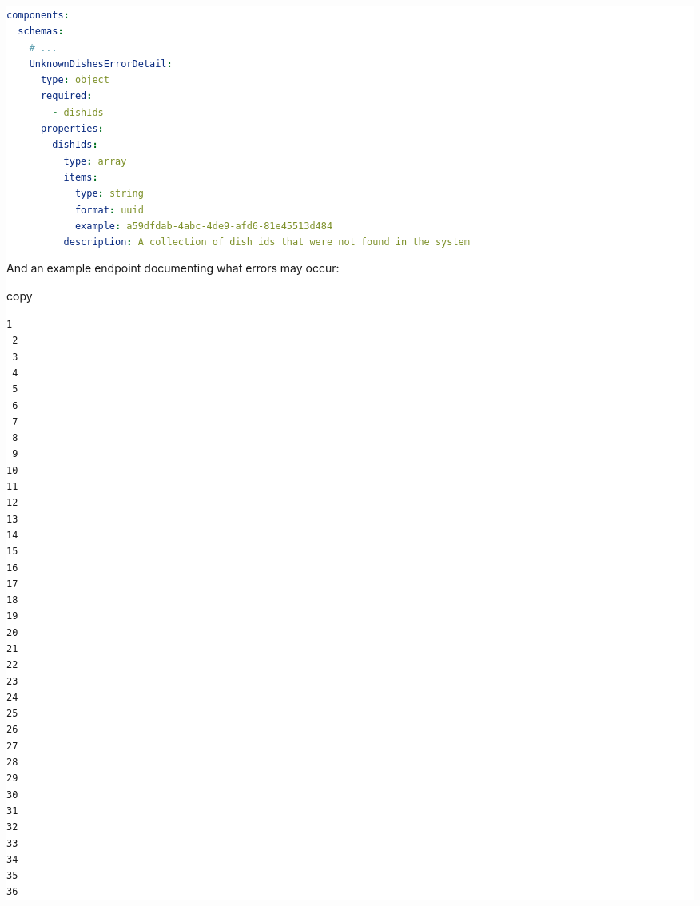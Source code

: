 ```yaml
components:
  schemas:
	# ...
    UnknownDishesErrorDetail:
      type: object
      required:
        - dishIds
      properties:
        dishIds:
          type: array
          items:
            type: string
            format: uuid
            example: a59dfdab-4abc-4de9-afd6-81e45513d484
          description: A collection of dish ids that were not found in the system
```

And an example endpoint documenting what errors may occur:

copy

```
1
 2
 3
 4
 5
 6
 7
 8
 9
10
11
12
13
14
15
16
17
18
19
20
21
22
23
24
25
26
27
28
29
30
31
32
33
34
35
36
```
